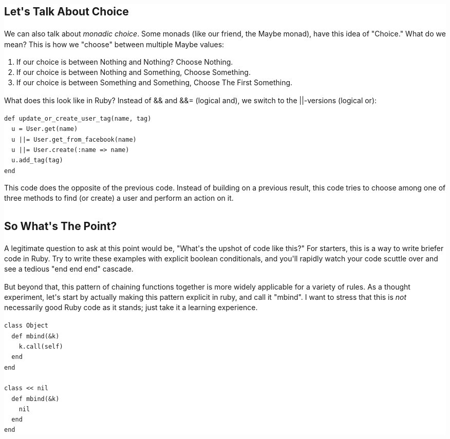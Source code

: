 ## Let's Talk About Choice

We can also talk about *monadic choice*. Some monads (like our friend,
the Maybe monad), have this idea of "Choice." What do we mean? This is
how we "choose" between multiple Maybe values:

  1. If our choice is between Nothing and Nothing? Choose Nothing.
  2. If our choice is between Nothing and Something, Choose Something.
  3. If our choice is between Something and Something, Choose The
  First Something.

What does this look like in Ruby? Instead of && and &&= (logical and),
we switch to the ||-versions (logical or):

~~~~~~~~{.ruby}
def update_or_create_user_tag(name, tag)
  u = User.get(name)
  u ||= User.get_from_facebook(name)
  u ||= User.create(:name => name)
  u.add_tag(tag)
end
~~~~~~~~

This code does the opposite of the previous code. Instead of building
on a previous result, this code tries to choose among one of three
methods to find (or create) a user and perform an action on it.

## So What's The Point?

A legitimate question to ask at this point would be, "What's the
upshot of code like this?" For starters, this is a way to write
briefer code in Ruby. Try to write these examples with explicit
boolean conditionals, and you'll rapidly watch your code scuttle over
and see a tedious "end end end" cascade.

But beyond that, this pattern of chaining functions together is more
widely applicable for a variety of rules. As a thought experiment, let's start by actually
making this pattern explicit in ruby, and call it "mbind". I want to
stress that this is _not_ necessarily good Ruby code as it stands;
just take it a learning experience.

~~~~~~~~{.ruby}
class Object
  def mbind(&k)
    k.call(self)
  end
end

class << nil
  def mbind(&k)
    nil
  end
end
~~~~~~~~
